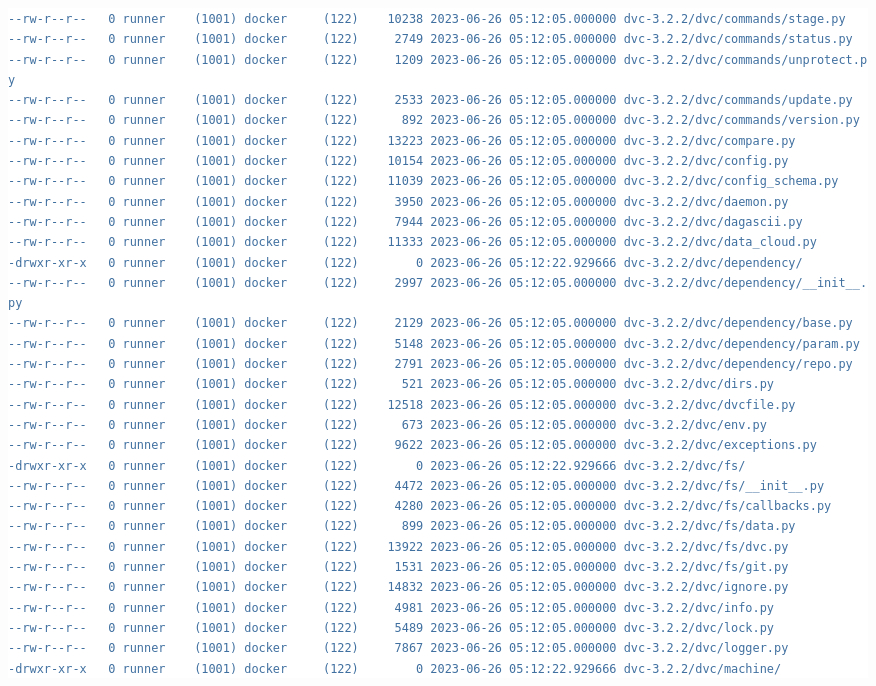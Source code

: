 ```diff
--rw-r--r--   0 runner    (1001) docker     (122)    10238 2023-06-26 05:12:05.000000 dvc-3.2.2/dvc/commands/stage.py
--rw-r--r--   0 runner    (1001) docker     (122)     2749 2023-06-26 05:12:05.000000 dvc-3.2.2/dvc/commands/status.py
--rw-r--r--   0 runner    (1001) docker     (122)     1209 2023-06-26 05:12:05.000000 dvc-3.2.2/dvc/commands/unprotect.py
--rw-r--r--   0 runner    (1001) docker     (122)     2533 2023-06-26 05:12:05.000000 dvc-3.2.2/dvc/commands/update.py
--rw-r--r--   0 runner    (1001) docker     (122)      892 2023-06-26 05:12:05.000000 dvc-3.2.2/dvc/commands/version.py
--rw-r--r--   0 runner    (1001) docker     (122)    13223 2023-06-26 05:12:05.000000 dvc-3.2.2/dvc/compare.py
--rw-r--r--   0 runner    (1001) docker     (122)    10154 2023-06-26 05:12:05.000000 dvc-3.2.2/dvc/config.py
--rw-r--r--   0 runner    (1001) docker     (122)    11039 2023-06-26 05:12:05.000000 dvc-3.2.2/dvc/config_schema.py
--rw-r--r--   0 runner    (1001) docker     (122)     3950 2023-06-26 05:12:05.000000 dvc-3.2.2/dvc/daemon.py
--rw-r--r--   0 runner    (1001) docker     (122)     7944 2023-06-26 05:12:05.000000 dvc-3.2.2/dvc/dagascii.py
--rw-r--r--   0 runner    (1001) docker     (122)    11333 2023-06-26 05:12:05.000000 dvc-3.2.2/dvc/data_cloud.py
-drwxr-xr-x   0 runner    (1001) docker     (122)        0 2023-06-26 05:12:22.929666 dvc-3.2.2/dvc/dependency/
--rw-r--r--   0 runner    (1001) docker     (122)     2997 2023-06-26 05:12:05.000000 dvc-3.2.2/dvc/dependency/__init__.py
--rw-r--r--   0 runner    (1001) docker     (122)     2129 2023-06-26 05:12:05.000000 dvc-3.2.2/dvc/dependency/base.py
--rw-r--r--   0 runner    (1001) docker     (122)     5148 2023-06-26 05:12:05.000000 dvc-3.2.2/dvc/dependency/param.py
--rw-r--r--   0 runner    (1001) docker     (122)     2791 2023-06-26 05:12:05.000000 dvc-3.2.2/dvc/dependency/repo.py
--rw-r--r--   0 runner    (1001) docker     (122)      521 2023-06-26 05:12:05.000000 dvc-3.2.2/dvc/dirs.py
--rw-r--r--   0 runner    (1001) docker     (122)    12518 2023-06-26 05:12:05.000000 dvc-3.2.2/dvc/dvcfile.py
--rw-r--r--   0 runner    (1001) docker     (122)      673 2023-06-26 05:12:05.000000 dvc-3.2.2/dvc/env.py
--rw-r--r--   0 runner    (1001) docker     (122)     9622 2023-06-26 05:12:05.000000 dvc-3.2.2/dvc/exceptions.py
-drwxr-xr-x   0 runner    (1001) docker     (122)        0 2023-06-26 05:12:22.929666 dvc-3.2.2/dvc/fs/
--rw-r--r--   0 runner    (1001) docker     (122)     4472 2023-06-26 05:12:05.000000 dvc-3.2.2/dvc/fs/__init__.py
--rw-r--r--   0 runner    (1001) docker     (122)     4280 2023-06-26 05:12:05.000000 dvc-3.2.2/dvc/fs/callbacks.py
--rw-r--r--   0 runner    (1001) docker     (122)      899 2023-06-26 05:12:05.000000 dvc-3.2.2/dvc/fs/data.py
--rw-r--r--   0 runner    (1001) docker     (122)    13922 2023-06-26 05:12:05.000000 dvc-3.2.2/dvc/fs/dvc.py
--rw-r--r--   0 runner    (1001) docker     (122)     1531 2023-06-26 05:12:05.000000 dvc-3.2.2/dvc/fs/git.py
--rw-r--r--   0 runner    (1001) docker     (122)    14832 2023-06-26 05:12:05.000000 dvc-3.2.2/dvc/ignore.py
--rw-r--r--   0 runner    (1001) docker     (122)     4981 2023-06-26 05:12:05.000000 dvc-3.2.2/dvc/info.py
--rw-r--r--   0 runner    (1001) docker     (122)     5489 2023-06-26 05:12:05.000000 dvc-3.2.2/dvc/lock.py
--rw-r--r--   0 runner    (1001) docker     (122)     7867 2023-06-26 05:12:05.000000 dvc-3.2.2/dvc/logger.py
-drwxr-xr-x   0 runner    (1001) docker     (122)        0 2023-06-26 05:12:22.929666 dvc-3.2.2/dvc/machine/
```